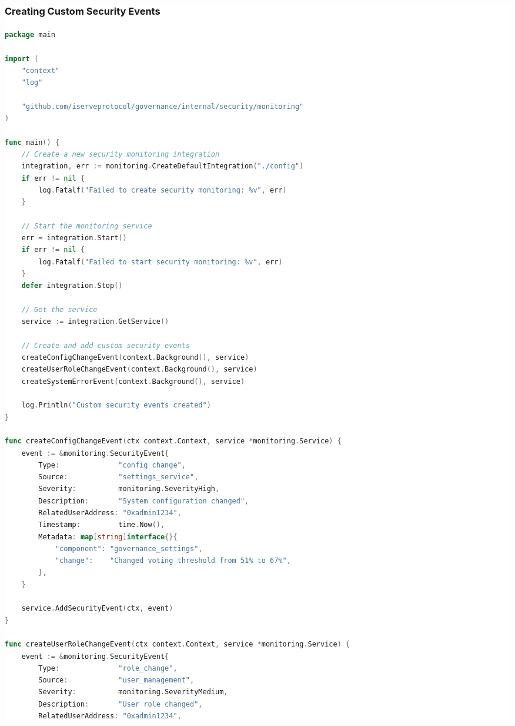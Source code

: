 ```go
```

### Creating Custom Security Events

```go
package main

import (
    "context"
    "log"
    
    "github.com/iserveprotocol/governance/internal/security/monitoring"
)

func main() {
    // Create a new security monitoring integration
    integration, err := monitoring.CreateDefaultIntegration("./config")
    if err != nil {
        log.Fatalf("Failed to create security monitoring: %v", err)
    }

    // Start the monitoring service
    err = integration.Start()
    if err != nil {
        log.Fatalf("Failed to start security monitoring: %v", err)
    }
    defer integration.Stop()

    // Get the service
    service := integration.GetService()

    // Create and add custom security events
    createConfigChangeEvent(context.Background(), service)
    createUserRoleChangeEvent(context.Background(), service)
    createSystemErrorEvent(context.Background(), service)

    log.Println("Custom security events created")
}

func createConfigChangeEvent(ctx context.Context, service *monitoring.Service) {
    event := &monitoring.SecurityEvent{
        Type:              "config_change",
        Source:            "settings_service",
        Severity:          monitoring.SeverityHigh,
        Description:       "System configuration changed",
        RelatedUserAddress: "0xadmin1234",
        Timestamp:         time.Now(),
        Metadata: map[string]interface{}{
            "component": "governance_settings",
            "change":    "Changed voting threshold from 51% to 67%",
        },
    }
    
    service.AddSecurityEvent(ctx, event)
}

func createUserRoleChangeEvent(ctx context.Context, service *monitoring.Service) {
    event := &monitoring.SecurityEvent{
        Type:              "role_change",
        Source:            "user_management",
        Severity:          monitoring.SeverityMedium,
        Description:       "User role changed",
        RelatedUserAddress: "0xadmin1234",
```